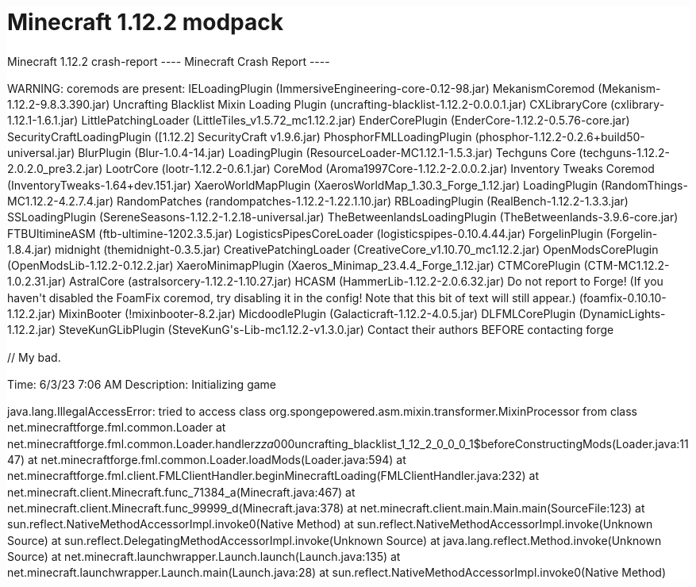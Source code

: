 # Minecraft 1.12.2 modpack
Minecraft 1.12.2 crash-report
---- Minecraft Crash Report ----

WARNING: coremods are present:
  IELoadingPlugin (ImmersiveEngineering-core-0.12-98.jar)
  MekanismCoremod (Mekanism-1.12.2-9.8.3.390.jar)
  Uncrafting Blacklist Mixin Loading Plugin (uncrafting-blacklist-1.12.2-0.0.0.1.jar)
  CXLibraryCore (cxlibrary-1.12.1-1.6.1.jar)
  LittlePatchingLoader (LittleTiles_v1.5.72_mc1.12.2.jar)
  EnderCorePlugin (EnderCore-1.12.2-0.5.76-core.jar)
  SecurityCraftLoadingPlugin ([1.12.2] SecurityCraft v1.9.6.jar)
  PhosphorFMLLoadingPlugin (phosphor-1.12.2-0.2.6+build50-universal.jar)
  BlurPlugin (Blur-1.0.4-14.jar)
  LoadingPlugin (ResourceLoader-MC1.12.1-1.5.3.jar)
  Techguns Core (techguns-1.12.2-2.0.2.0_pre3.2.jar)
  LootrCore (lootr-1.12.2-0.6.1.jar)
  CoreMod (Aroma1997Core-1.12.2-2.0.0.2.jar)
  Inventory Tweaks Coremod (InventoryTweaks-1.64+dev.151.jar)
  XaeroWorldMapPlugin (XaerosWorldMap_1.30.3_Forge_1.12.jar)
  LoadingPlugin (RandomThings-MC1.12.2-4.2.7.4.jar)
  RandomPatches (randompatches-1.12.2-1.22.1.10.jar)
  RBLoadingPlugin (RealBench-1.12.2-1.3.3.jar)
  SSLoadingPlugin (SereneSeasons-1.12.2-1.2.18-universal.jar)
  TheBetweenlandsLoadingPlugin (TheBetweenlands-3.9.6-core.jar)
  FTBUltimineASM (ftb-ultimine-1202.3.5.jar)
  LogisticsPipesCoreLoader (logisticspipes-0.10.4.44.jar)
  ForgelinPlugin (Forgelin-1.8.4.jar)
  midnight (themidnight-0.3.5.jar)
  CreativePatchingLoader (CreativeCore_v1.10.70_mc1.12.2.jar)
  OpenModsCorePlugin (OpenModsLib-1.12.2-0.12.2.jar)
  XaeroMinimapPlugin (Xaeros_Minimap_23.4.4_Forge_1.12.jar)
  CTMCorePlugin (CTM-MC1.12.2-1.0.2.31.jar)
  AstralCore (astralsorcery-1.12.2-1.10.27.jar)
  HCASM (HammerLib-1.12.2-2.0.6.32.jar)
  Do not report to Forge! (If you haven't disabled the FoamFix coremod, try disabling it in the config! Note that this bit of text will still appear.) (foamfix-0.10.10-1.12.2.jar)
  MixinBooter (!mixinbooter-8.2.jar)
  MicdoodlePlugin (Galacticraft-1.12.2-4.0.5.jar)
  DLFMLCorePlugin (DynamicLights-1.12.2.jar)
  SteveKunGLibPlugin (SteveKunG's-Lib-mc1.12.2-v1.3.0.jar)
Contact their authors BEFORE contacting forge

// My bad.

Time: 6/3/23 7:06 AM
Description: Initializing game

java.lang.IllegalAccessError: tried to access class org.spongepowered.asm.mixin.transformer.MixinProcessor from class net.minecraftforge.fml.common.Loader
	at net.minecraftforge.fml.common.Loader.handler$zza000$uncrafting_blacklist_1_12_2_0_0_0_1$beforeConstructingMods(Loader.java:1147)
	at net.minecraftforge.fml.common.Loader.loadMods(Loader.java:594)
	at net.minecraftforge.fml.client.FMLClientHandler.beginMinecraftLoading(FMLClientHandler.java:232)
	at net.minecraft.client.Minecraft.func_71384_a(Minecraft.java:467)
	at net.minecraft.client.Minecraft.func_99999_d(Minecraft.java:378)
	at net.minecraft.client.main.Main.main(SourceFile:123)
	at sun.reflect.NativeMethodAccessorImpl.invoke0(Native Method)
	at sun.reflect.NativeMethodAccessorImpl.invoke(Unknown Source)
	at sun.reflect.DelegatingMethodAccessorImpl.invoke(Unknown Source)
	at java.lang.reflect.Method.invoke(Unknown Source)
	at net.minecraft.launchwrapper.Launch.launch(Launch.java:135)
	at net.minecraft.launchwrapper.Launch.main(Launch.java:28)
	at sun.reflect.NativeMethodAccessorImpl.invoke0(Native Method)